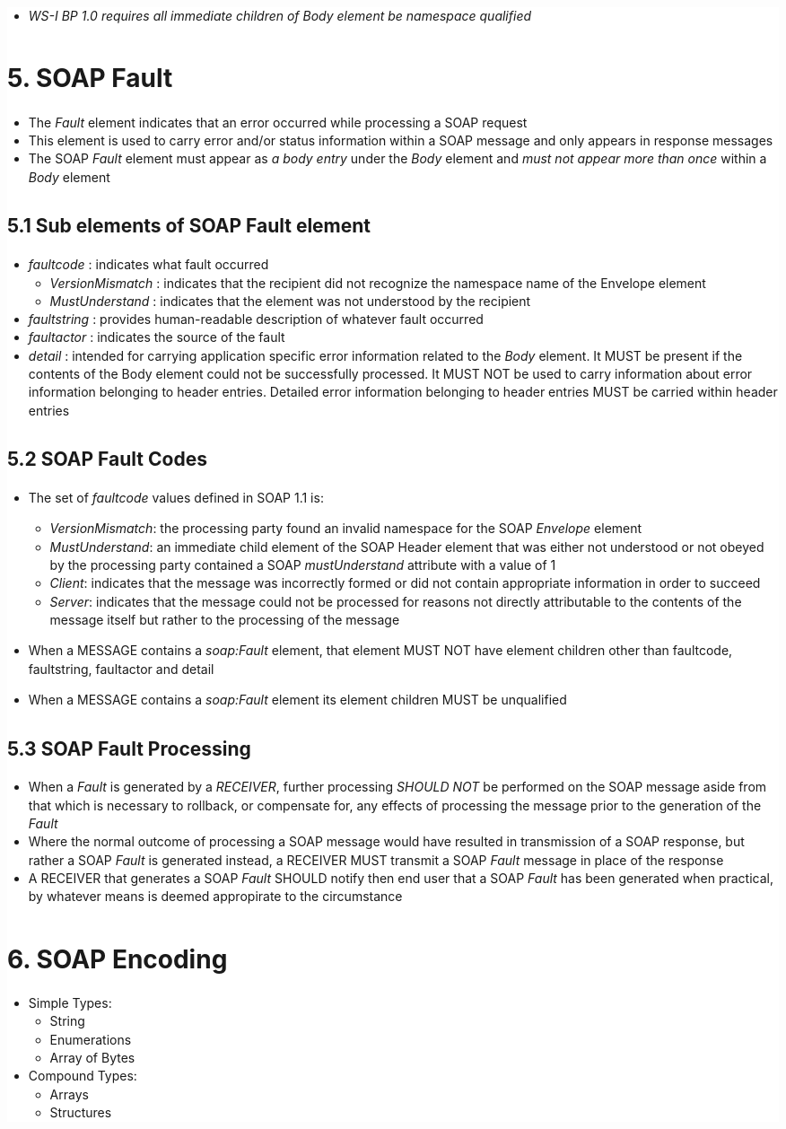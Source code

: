 * *WS-I BP 1.0 requires all immediate children of Body element be namespace qualified*

# 5. SOAP Fault
* The *Fault* element indicates that an error occurred while processing a SOAP request
* This element is used to carry error and/or status information within a SOAP message and only appears in response messages
* The SOAP *Fault* element must appear as *a body entry* under the *Body* element and *must not appear more than once* within a *Body* element

## 5.1 Sub elements of SOAP Fault element
* *faultcode* : indicates what fault occurred
    * *VersionMismatch* : indicates that the recipient did not recognize the namespace name of the Envelope element
    * *MustUnderstand* : indicates that the element was not understood by the recipient
* *faultstring* : provides human-readable description of whatever fault occurred
* *faultactor* : indicates the source of the fault
* *detail* : intended for carrying application specific error information related to the *Body* element. It MUST be present if the contents of the Body element could not be successfully processed. It MUST NOT be used to carry information about error information belonging to header entries. Detailed error information belonging to header entries MUST be carried within header entries

## 5.2 SOAP Fault Codes
* The set of *faultcode* values defined in SOAP 1.1 is:
    * *VersionMismatch*: the processing party found an invalid namespace for the SOAP *Envelope* element
    * *MustUnderstand*: an immediate child element of the SOAP Header element that was either not understood or not obeyed by the processing party contained a SOAP *mustUnderstand* attribute with a value of 1
    * *Client*: indicates that the message was incorrectly formed or did not contain appropriate information in order to succeed
    * *Server*: indicates that the message could not be processed for reasons not directly attributable to the contents of the message itself but rather to the processing of the message
    
* When a MESSAGE contains a *soap:Fault* element, that element MUST NOT have element children other than faultcode, faultstring, faultactor and detail

* When a MESSAGE contains a *soap:Fault* element its element children MUST be unqualified

## 5.3 SOAP Fault Processing
* When a *Fault* is generated by a *RECEIVER*, further processing *SHOULD NOT* be performed on the SOAP message aside from that which is necessary to rollback, or compensate for, any effects of processing the message prior to the generation of the *Fault*
* Where the normal outcome of processing a SOAP message would have resulted in transmission of a SOAP response, but rather a SOAP *Fault* is generated instead, a RECEIVER MUST transmit a SOAP *Fault* message in place of the response
* A RECEIVER that generates a SOAP *Fault* SHOULD notify then end user that a SOAP *Fault* has been generated when practical, by whatever means is deemed appropirate to the circumstance

# 6. SOAP Encoding
* Simple Types:
    * String
    * Enumerations
    * Array of Bytes
* Compound Types:
    * Arrays
    * Structures
